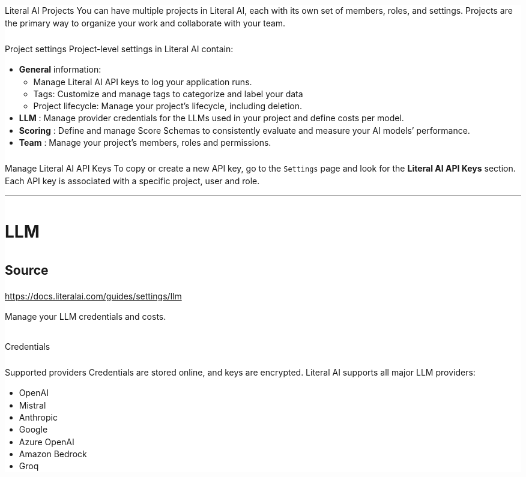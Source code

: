 ## 
[​](https://docs.literalai.com/guides/settings/general#literal-ai-projects)
Literal AI Projects
You can have multiple projects in Literal AI, each with its own set of members, roles, and settings. Projects are the primary way to organize your work and collaborate with your team.
### 
[​](https://docs.literalai.com/guides/settings/general#project-settings)
Project settings
Project-level settings in Literal AI contain:
  * **General** information: 
    * Manage Literal AI API keys to log your application runs.
    * Tags: Customize and manage tags to categorize and label your data
    * Project lifecycle: Manage your project’s lifecycle, including deletion.
  * **LLM** : Manage provider credentials for the LLMs used in your project and define costs per model.
  * **Scoring** : Define and manage Score Schemas to consistently evaluate and measure your AI models’ performance.
  * **Team** : Manage your project’s members, roles and permissions.


### 
[​](https://docs.literalai.com/guides/settings/general#manage-literal-ai-api-keys)
Manage Literal AI API Keys
To copy or create a new API key, go to the `Settings` page and look for the **Literal AI API Keys** section.
Each API key is associated with a specific project, user and role.

---

# LLM

## Source
https://docs.literalai.com/guides/settings/llm

Manage your LLM credentials and costs.
## 
[​](https://docs.literalai.com/guides/settings/llm#credentials)
Credentials
### 
[​](https://docs.literalai.com/guides/settings/llm#supported-providers)
Supported providers
Credentials are stored online, and keys are encrypted.
Literal AI supports all major LLM providers:
  * OpenAI
  * Mistral
  * Anthropic
  * Google
  * Azure OpenAI
  * Amazon Bedrock
  * Groq

